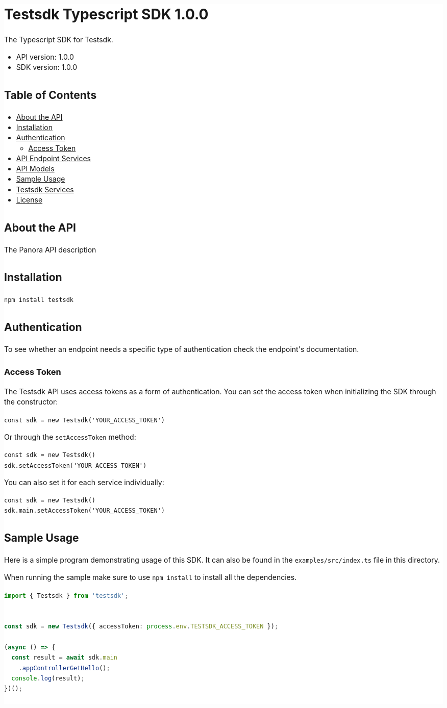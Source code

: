 # Testsdk Typescript SDK 1.0.0
The Typescript SDK for Testsdk.
- API version: 1.0.0
- SDK version: 1.0.0
## Table of Contents
- [About the API](#requirements)
- [Installation](#installation)
- [Authentication](#authentication)
    - [Access Token](#access-token)
- [API Endpoint Services](#api-endpoint-services)
- [API Models](#api-models)
- [Sample Usage](#sample-usage)
- [Testsdk Services](#testsdk-services)
- [License](#license)
## About the API
The Panora API description
## Installation
```sh
npm install testsdk  
```
## Authentication
To see whether an endpoint needs a specific type of authentication check the endpoint's documentation.
### Access Token
The Testsdk API uses access tokens as a form of authentication. You can set the access token when initializing the SDK through the constructor:
```
const sdk = new Testsdk('YOUR_ACCESS_TOKEN')
```
Or through the `setAccessToken` method:
```
const sdk = new Testsdk()
sdk.setAccessToken('YOUR_ACCESS_TOKEN')
```
You can also set it for each service individually:
```
const sdk = new Testsdk()
sdk.main.setAccessToken('YOUR_ACCESS_TOKEN')
```
## Sample Usage
Here is a simple program demonstrating usage of this SDK. It can also be found in the `examples/src/index.ts` file in this directory.

When running the sample make sure to use `npm install` to install all the dependencies.

```Typescript
import { Testsdk } from 'testsdk';


const sdk = new Testsdk({ accessToken: process.env.TESTSDK_ACCESS_TOKEN });

(async () => {
  const result = await sdk.main
    .appControllerGetHello();
  console.log(result);
})();
 

```